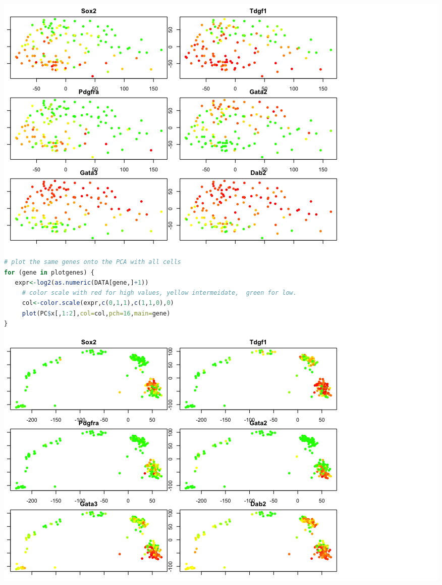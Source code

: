 ![](PCA_and_clustering_files/figure-markdown_github/unnamed-chunk-11-1.png)

``` r
# plot the same genes onto the PCA with all cells
for (gene in plotgenes) {
   expr<-log2(as.numeric(DATA[gene,]+1))
     # color scale with red for high values, yellow intermeidate,  green for low.
     col<-color.scale(expr,c(0,1,1),c(1,1,0),0)
     plot(PC$x[,1:2],col=col,pch=16,main=gene)
}
```

![](PCA_and_clustering_files/figure-markdown_github/unnamed-chunk-11-2.png)
